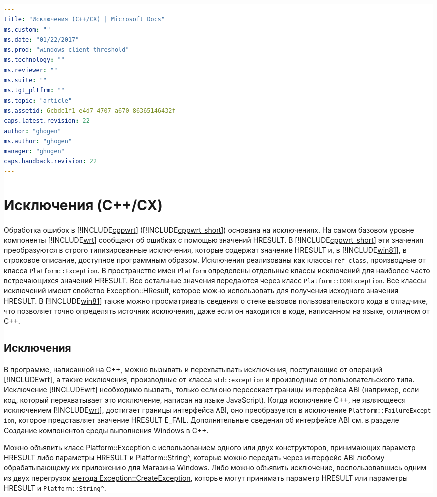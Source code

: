 ```yaml
---
title: "Исключения (C++/CX) | Microsoft Docs"
ms.custom: ""
ms.date: "01/22/2017"
ms.prod: "windows-client-threshold"
ms.technology: ""
ms.reviewer: ""
ms.suite: ""
ms.tgt_pltfrm: ""
ms.topic: "article"
ms.assetid: 6cbdc1f1-e4d7-4707-a670-86365146432f
caps.latest.revision: 22
author: "ghogen"
ms.author: "ghogen"
manager: "ghogen"
caps.handback.revision: 22
---
```

# Исключения (C++/CX)
Обработка ошибок в [!INCLUDE[cppwrt](../cppcx/includes/cppwrt-md.md)] \([!INCLUDE[cppwrt_short](../cppcx/includes/cppwrt-short-md.md)]\) основана на исключениях. На самом базовом уровне компоненты [!INCLUDE[wrt](../cppcx/includes/wrt-md.md)] сообщают об ошибках с помощью значений HRESULT. В [!INCLUDE[cppwrt_short](../cppcx/includes/cppwrt-short-md.md)] эти значения преобразуются в строго типизированные исключения, которые содержат значение HRESULT и, в [!INCLUDE[win81](../cppcx/includes/win81-md.md)], в строковое описание, доступное программным образом.  Исключения реализованы как классы `ref class`, производные от класса `Platform::Exception`.  В пространстве имен `Platform` определены отдельные классы исключений для наиболее часто встречающихся значений HRESULT. Все остальные значения передаются через класс `Platform::COMException`. Все классы исключений имеют [свойство Exception::HResult](../cppcx/exception-hresult-property.md), которое можно использовать для получения исходного значения HRESULT. В [!INCLUDE[win81](../cppcx/includes/win81-md.md)] также можно просматривать сведения о стеке вызовов пользовательского кода в отладчике, что позволяет точно определять источник исключения, даже если он находится в коде, написанном на языке, отличном от C\+\+.  
  
## Исключения  
 В программе, написанной на C\+\+, можно вызывать и перехватывать исключения, поступающие от операций [!INCLUDE[wrt](../cppcx/includes/wrt-md.md)], а также исключения, производные от класса `std::exception` и производные от пользовательского типа. Исключение [!INCLUDE[wrt](../cppcx/includes/wrt-md.md)] необходимо вызвать, только если оно пересекает границы интерфейса ABI \(например, если код, который перехватывает это исключение, написан на языке JavaScript\). Когда исключение C\+\+, не являющееся исключением [!INCLUDE[wrt](../cppcx/includes/wrt-md.md)], достигает границы интерфейса ABI, оно преобразуется в исключение `Platform::FailureException`, которое представляет значение HRESULT E\_FAIL. Дополнительные сведения об интерфейсе ABI см. в разделе [Создание компонентов среды выполнения Windows в C\+\+](http://msdn.microsoft.com/library/5b7251e6-4271-4f13-af80-c1cf5b1489bf).  
  
 Можно объявить класс [Platform::Exception](../cppcx/platform-exception-class.md) с использованием одного или двух конструкторов, принимающих параметр HRESULT либо параметры HRESULT и [Platform::String](../cppcx/platform-string-class.md)^, которые можно передать через интерфейс ABI любому обрабатывающему их приложению для Магазина Windows. Либо можно объявить исключение, воспользовавшись одним из двух перегрузок [метода Exception::CreateException](../cppcx/exception-createexception-method.md), которые могут принимать параметр HRESULT или параметры HRESULT и `Platform::String^`.  
  